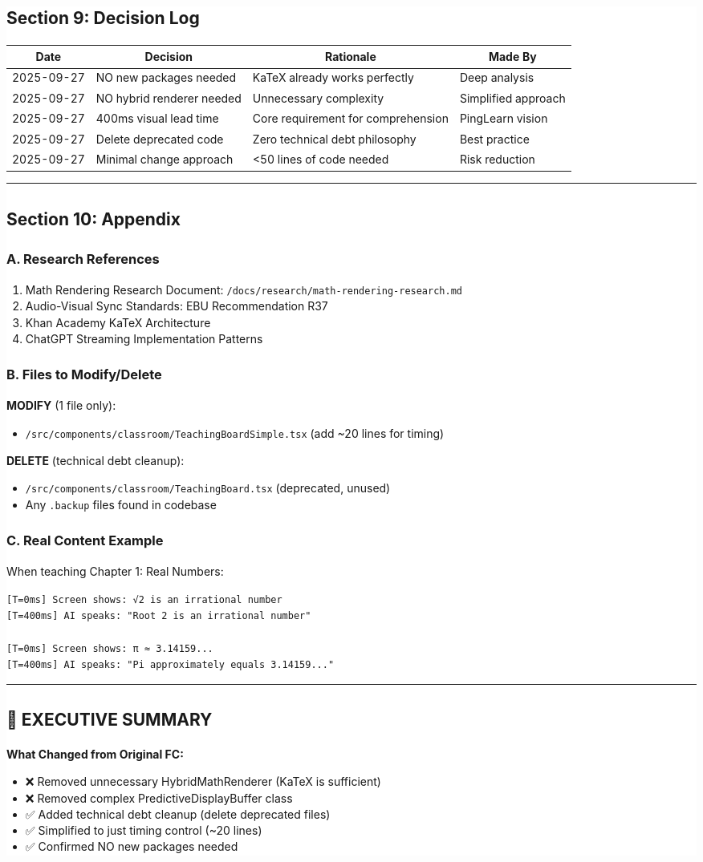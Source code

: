 
## Section 9: Decision Log

| Date | Decision | Rationale | Made By |
|------|----------|-----------|---------|
| 2025-09-27 | NO new packages needed | KaTeX already works perfectly | Deep analysis |
| 2025-09-27 | NO hybrid renderer needed | Unnecessary complexity | Simplified approach |
| 2025-09-27 | 400ms visual lead time | Core requirement for comprehension | PingLearn vision |
| 2025-09-27 | Delete deprecated code | Zero technical debt philosophy | Best practice |
| 2025-09-27 | Minimal change approach | <50 lines of code needed | Risk reduction |

---

## Section 10: Appendix

### A. Research References
1. Math Rendering Research Document: `/docs/research/math-rendering-research.md`
2. Audio-Visual Sync Standards: EBU Recommendation R37
3. Khan Academy KaTeX Architecture
4. ChatGPT Streaming Implementation Patterns

### B. Files to Modify/Delete
**MODIFY** (1 file only):
- `/src/components/classroom/TeachingBoardSimple.tsx` (add ~20 lines for timing)

**DELETE** (technical debt cleanup):
- `/src/components/classroom/TeachingBoard.tsx` (deprecated, unused)
- Any `.backup` files found in codebase

### C. Real Content Example
When teaching Chapter 1: Real Numbers:
```
[T=0ms] Screen shows: √2 is an irrational number
[T=400ms] AI speaks: "Root 2 is an irrational number"

[T=0ms] Screen shows: π ≈ 3.14159...
[T=400ms] AI speaks: "Pi approximately equals 3.14159..."
```

---

## 🎯 EXECUTIVE SUMMARY

**What Changed from Original FC:**
- ❌ Removed unnecessary HybridMathRenderer (KaTeX is sufficient)
- ❌ Removed complex PredictiveDisplayBuffer class
- ✅ Added technical debt cleanup (delete deprecated files)
- ✅ Simplified to just timing control (~20 lines)
- ✅ Confirmed NO new packages needed
